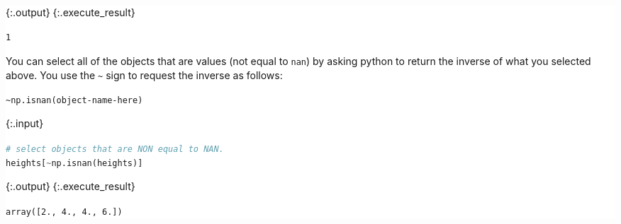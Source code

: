 {:.output}
{:.execute_result}



    1





You can select all of the objects that are values (not equal to `nan`) by asking python to return the inverse of what you selected above. You use the `~` sign to request the inverse as follows:

`~np.isnan(object-name-here)`

{:.input}
```python
# select objects that are NON equal to NAN.
heights[~np.isnan(heights)]
```

{:.output}
{:.execute_result}



    array([2., 4., 4., 6.])





